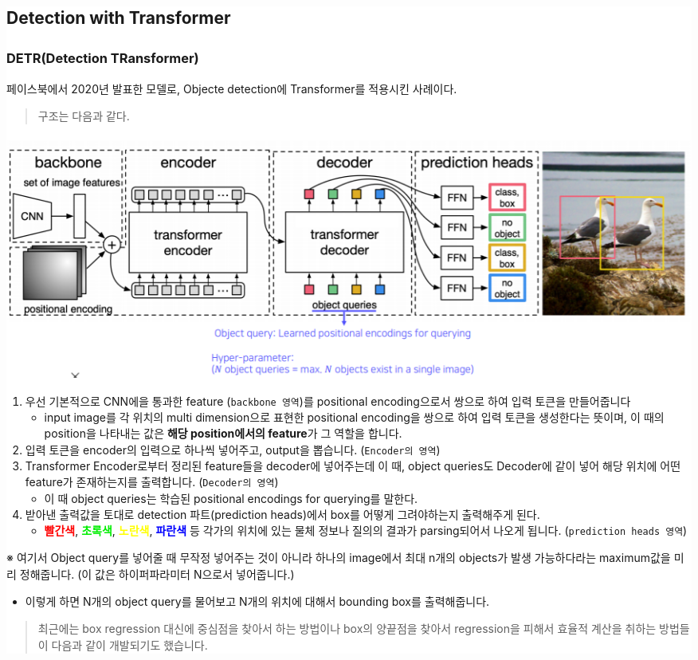 

## Detection with Transformer

### DETR(Detection TRansformer)

페이스북에서 2020년 발표한 모델로, Objecte detection에 Transformer를 적용시킨 사례이다.



> 구조는 다음과 같다.

![image-20210312065934584](Lecture5_Object%20detection.assets/img27.png)



1. 우선 기본적으로 CNN에을 통과한 feature (`backbone 영역`)를 positional encoding으로서  쌍으로 하여 입력 토큰을 만들어줍니다
   - input image를 각 위치의 multi dimension으로 표현한 positional encoding을 쌍으로 하여 입력 토큰을 생성한다는 뜻이며, 이 때의 position을 나타내는 값은 **해당 position에서의 feature**가 그 역할을 합니다.
2. 입력 토큰을 encoder의 입력으로 하나씩 넣어주고, output을 뽑습니다. (`Encoder의 영역`)
3. Transformer Encoder로부터 정리된 feature들을 decoder에 넣어주는데 이 때, object queries도 Decoder에 같이 넣어 해당 위치에 어떤 feature가 존재하는지를 출력합니다. (`Decoder의 영역`)
   - 이 때 object queries는 학습된 positional encodings for querying를 말한다.
4. 받아낸 출력값을 토대로 detection 파트(prediction heads)에서 box를 어떻게 그려야하는지 출력해주게 된다.
   - **<font color='red'>빨간색</font>**, **<font color='gree'>초록색</font>**, **<font color='yellow'>노란색</font>**, **<font color='blue'>파란색</font>** 등 각가의 위치에 있는 물체 정보나 질의의 결과가 parsing되어서 나오게 됩니다. (`prediction heads 영역`)



※ 여기서 Object query를 넣어줄 때 무작정 넣어주는 것이 아니라 하나의 image에서 최대 n개의 objects가 발생 가능하다라는 maximum값을 미리 정해줍니다. (이 값은 하이퍼파라미터 N으로서 넣어줍니다.)

- 이렇게 하면 N개의 object query를 물어보고 N개의 위치에 대해서 bounding box를 출력해줍니다.





> 최근에는 box regression 대신에 중심점을 찾아서 하는 방법이나 box의 양끝점을 찾아서 regression을 피해서 효율적 계산을 취하는 방법들이 다음과 같이 개발되기도 했습니다.

